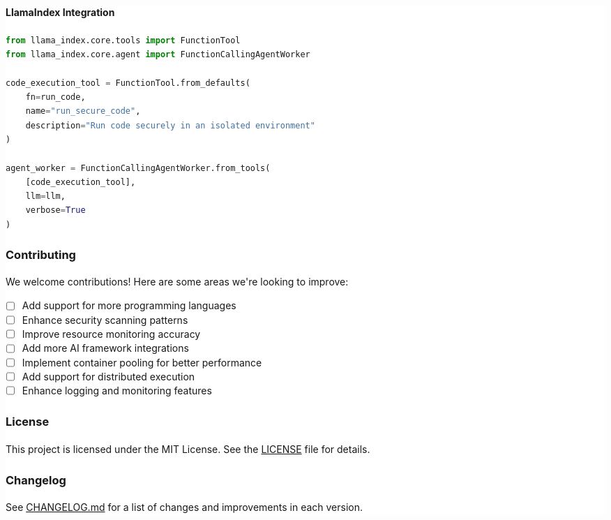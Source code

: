 #### LlamaIndex Integration

```python
from llama_index.core.tools import FunctionTool
from llama_index.core.agent import FunctionCallingAgentWorker

code_execution_tool = FunctionTool.from_defaults(
    fn=run_code,
    name="run_secure_code",
    description="Run code securely in an isolated environment"
)

agent_worker = FunctionCallingAgentWorker.from_tools(
    [code_execution_tool],
    llm=llm,
    verbose=True
)
```

### Contributing

We welcome contributions! Here are some areas we're looking to improve:

- [ ] Add support for more programming languages
- [ ] Enhance security scanning patterns
- [ ] Improve resource monitoring accuracy
- [ ] Add more AI framework integrations
- [ ] Implement container pooling for better performance
- [ ] Add support for distributed execution
- [ ] Enhance logging and monitoring features

### License

This project is licensed under the MIT License. See the [LICENSE](LICENSE) file for details.

### Changelog

See [CHANGELOG.md](CHANGELOG.md) for a list of changes and improvements in each version.
